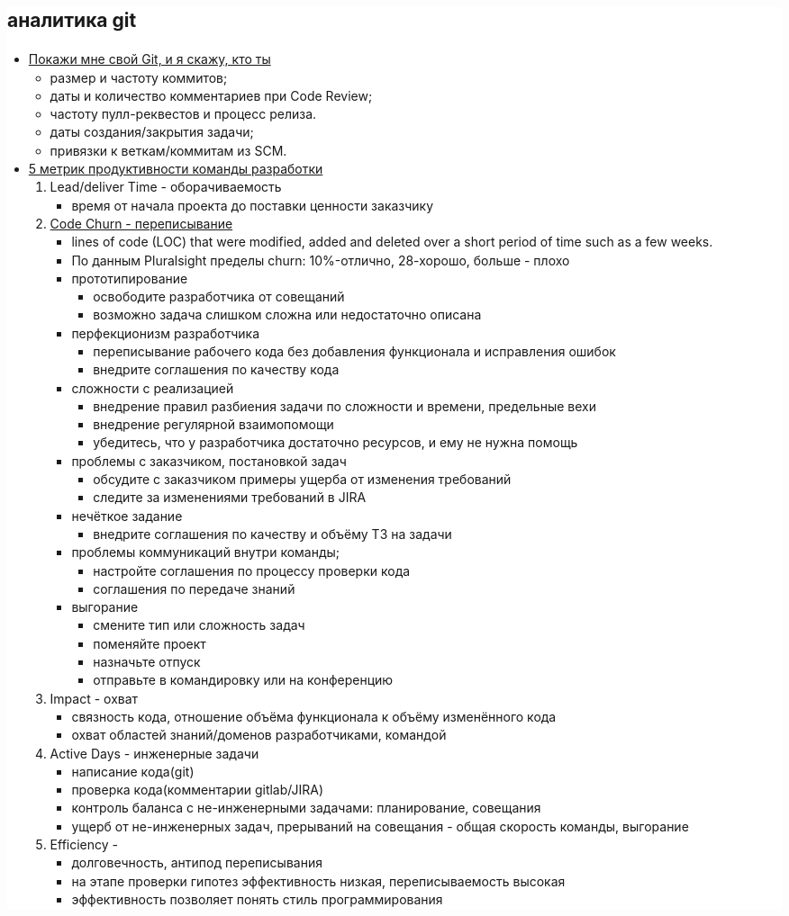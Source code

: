 ## аналитика git

 * [Покажи мне свой Git, и я скажу, кто ты](https://habr.com/ru/company/oleg-bunin/blog/691468/)
    * размер и частоту коммитов;
    * даты и количество комментариев при Code Review;
    * частоту пулл-реквестов и процесс релиза.
    * даты создания/закрытия задачи;
    * привязки к веткам/коммитам из SCM.
* [5 метрик продуктивности команды разработки](https://www.pluralsight.com/blog/teams/5-developer-metrics-every-software-manager-should-care-about)
	1. Lead/deliver Time - оборачиваемость
		* время от начала проекта до поставки ценности заказчику
	2. [Code Churn - переписывание](https://www.pluralsight.com/blog/tutorials/code-churn)
		* lines of code (LOC) that were modified, added and deleted over a short period of time such as a few weeks.
		* По данным Pluralsight пределы churn: 10%-отлично, 28-хорошо, больше - плохо
		* прототипирование
			* освободите разработчика от совещаний
			* возможно задача слишком сложна или недостаточно описана
		* перфекционизм разработчика
			* переписывание рабочего кода без добавления функционала и исправления ошибок
			* внедрите соглашения по качеству кода
		* сложности с реализацией
			* внедрение правил разбиения задачи по сложности и времени, предельные вехи
			* внедрение регулярной взаимопомощи
			* убедитесь, что у разработчика достаточно ресурсов, и ему не нужна помощь
		* проблемы с заказчиком, постановкой задач
			* обсудите с заказчиком примеры ущерба от изменения требований
			* следите за изменениями требований в JIRA
		* нечёткое задание
			* внедрите соглашения по качеству и объёму ТЗ на задачи
		* проблемы коммуникаций внутри команды;
			* настройте соглашения по процессу проверки кода
			* соглашения по передаче знаний
		* выгорание
			* смените тип или сложность задач
			* поменяйте проект
			* назначьте отпуск
			* отправьте в командировку или на конференцию
	3. Impact - охват
		* связность кода, отношение объёма функционала к объёму изменённого кода
		* охват областей знаний/доменов разработчиками, командой
	4. Active Days - инженерные задачи
		* написание кода(git)
		* проверка кода(комментарии gitlab/JIRA)
		* контроль баланса с не-инженерными задачами: планирование, совещания
		* ущерб от не-инженерных задач, прерываний на совещания - общая скорость команды, выгорание
	5. Efficiency -
		* долговечность, антипод переписывания
		* на этапе проверки гипотез эффективность низкая, переписываемость высокая
		* эффективность позволяет понять стиль программирования
